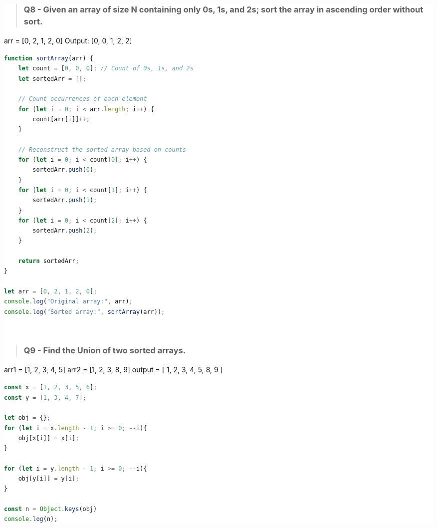 > ### Q8 - Given an array of size N containing only 0s, 1s, and 2s; sort the array in ascending order without sort.
arr = [0, 2, 1, 2, 0]
Output: [0, 0, 1, 2, 2]

```js
function sortArray(arr) {
    let count = [0, 0, 0]; // Count of 0s, 1s, and 2s
    let sortedArr = [];

    // Count occurrences of each element
    for (let i = 0; i < arr.length; i++) {
        count[arr[i]]++;
    }

    // Reconstruct the sorted array based on counts
    for (let i = 0; i < count[0]; i++) {
        sortedArr.push(0);
    }
    for (let i = 0; i < count[1]; i++) {
        sortedArr.push(1);
    }
    for (let i = 0; i < count[2]; i++) {
        sortedArr.push(2);
    }

    return sortedArr;
}

let arr = [0, 2, 1, 2, 0];
console.log("Original array:", arr);
console.log("Sorted array:", sortArray(arr));
```
<br>

> ### Q9 - Find the Union of two sorted arrays.
arr1 = [1, 2, 3, 4, 5]
arr2 = [1, 2, 3, 8, 9]
output = [ 1, 2, 3, 4, 5, 8, 9 ]

```js
const x = [1, 2, 3, 5, 6];
const y = [1, 3, 4, 7];

let obj = {};
for (let i = x.length - 1; i >= 0; --i){
    obj[x[i]] = x[i];
}

for (let i = y.length - 1; i >= 0; --i){
    obj[y[i]] = y[i];
}

const n = Object.keys(obj)
console.log(n);
```
